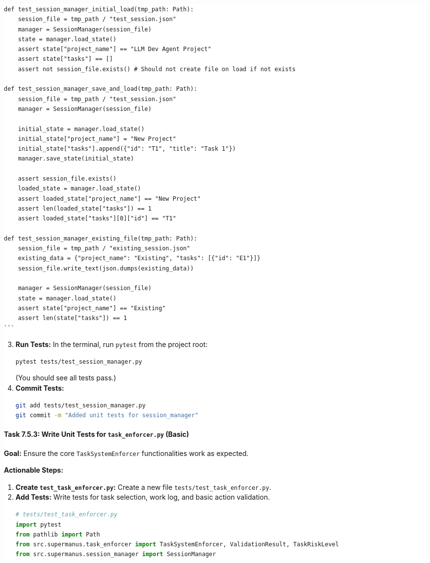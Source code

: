     def test_session_manager_initial_load(tmp_path: Path):
        session_file = tmp_path / "test_session.json"
        manager = SessionManager(session_file)
        state = manager.load_state()
        assert state["project_name"] == "LLM Dev Agent Project"
        assert state["tasks"] == []
        assert not session_file.exists() # Should not create file on load if not exists

    def test_session_manager_save_and_load(tmp_path: Path):
        session_file = tmp_path / "test_session.json"
        manager = SessionManager(session_file)

        initial_state = manager.load_state()
        initial_state["project_name"] = "New Project"
        initial_state["tasks"].append({"id": "T1", "title": "Task 1"})
        manager.save_state(initial_state)

        assert session_file.exists()
        loaded_state = manager.load_state()
        assert loaded_state["project_name"] == "New Project"
        assert len(loaded_state["tasks"]) == 1
        assert loaded_state["tasks"][0]["id"] == "T1"

    def test_session_manager_existing_file(tmp_path: Path):
        session_file = tmp_path / "existing_session.json"
        existing_data = {"project_name": "Existing", "tasks": [{"id": "E1"}]}
        session_file.write_text(json.dumps(existing_data))

        manager = SessionManager(session_file)
        state = manager.load_state()
        assert state["project_name"] == "Existing"
        assert len(state["tasks"]) == 1
    ```
3.  **Run Tests:** In the terminal, run `pytest` from the project root:
    ```bash
    pytest tests/test_session_manager.py
    ```
    (You should see all tests pass.)
4.  **Commit Tests:**
    ```bash
    git add tests/test_session_manager.py
    git commit -m "Added unit tests for session_manager"
    ```

#### Task 7.5.3: Write Unit Tests for `task_enforcer.py` (Basic)

**Goal:** Ensure the core `TaskSystemEnforcer` functionalities work as expected.

**Actionable Steps:**
1.  **Create `test_task_enforcer.py`:** Create a new file `tests/test_task_enforcer.py`.
2.  **Add Tests:** Write tests for task selection, work log, and basic action validation.
    ```python
    # tests/test_task_enforcer.py
    import pytest
    from pathlib import Path
    from src.supermanus.task_enforcer import TaskSystemEnforcer, ValidationResult, TaskRiskLevel
    from src.supermanus.session_manager import SessionManager
